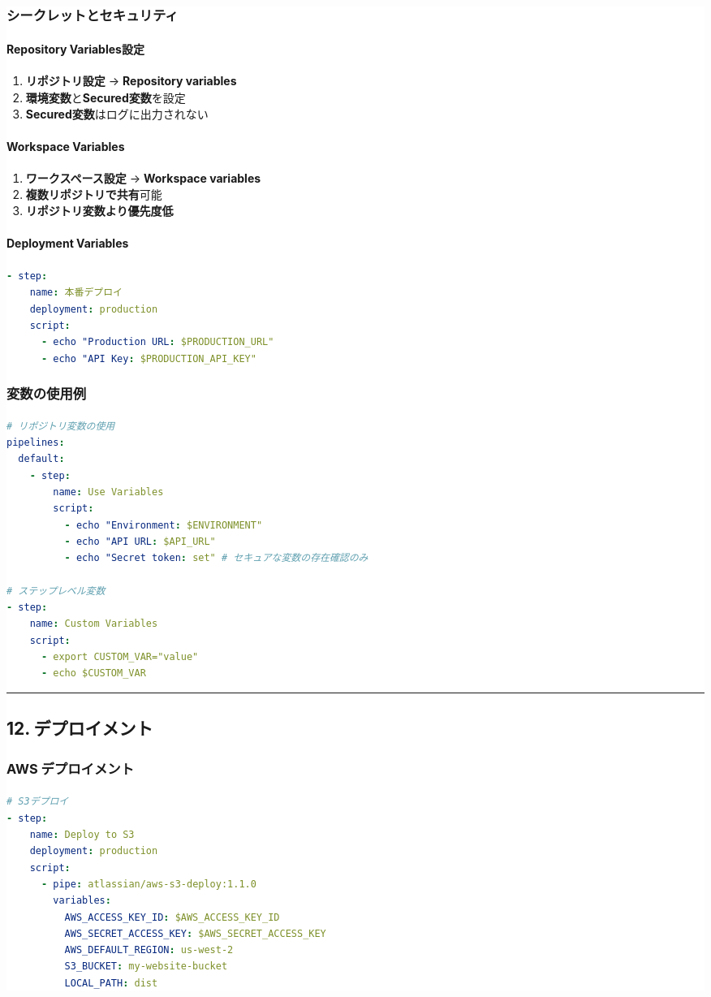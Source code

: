 ### シークレットとセキュリティ

#### Repository Variables設定

1. **リポジトリ設定** → **Repository variables**
2. **環境変数**と**Secured変数**を設定
3. **Secured変数**はログに出力されない

#### Workspace Variables

1. **ワークスペース設定** → **Workspace variables**
2. **複数リポジトリで共有**可能
3. **リポジトリ変数より優先度低**

#### Deployment Variables

```yaml
- step:
    name: 本番デプロイ
    deployment: production
    script:
      - echo "Production URL: $PRODUCTION_URL"
      - echo "API Key: $PRODUCTION_API_KEY"
```

### 変数の使用例
```yaml
# リポジトリ変数の使用
pipelines:
  default:
    - step:
        name: Use Variables
        script:
          - echo "Environment: $ENVIRONMENT"
          - echo "API URL: $API_URL"
          - echo "Secret token: set" # セキュアな変数の存在確認のみ

# ステップレベル変数
- step:
    name: Custom Variables
    script:
      - export CUSTOM_VAR="value"
      - echo $CUSTOM_VAR
```

---

## 12. デプロイメント

### AWS デプロイメント
```yaml
# S3デプロイ
- step:
    name: Deploy to S3
    deployment: production
    script:
      - pipe: atlassian/aws-s3-deploy:1.1.0
        variables:
          AWS_ACCESS_KEY_ID: $AWS_ACCESS_KEY_ID
          AWS_SECRET_ACCESS_KEY: $AWS_SECRET_ACCESS_KEY
          AWS_DEFAULT_REGION: us-west-2
          S3_BUCKET: my-website-bucket
          LOCAL_PATH: dist

```